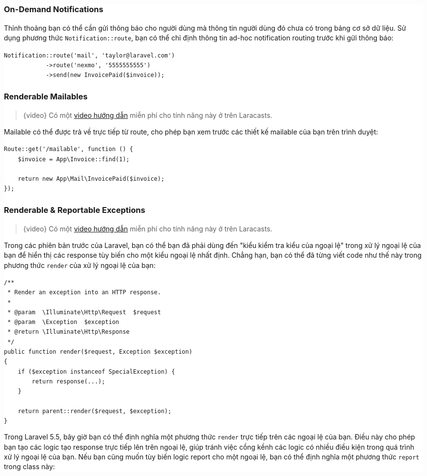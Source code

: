 ### On-Demand Notifications

Thỉnh thoảng bạn có thể cần gửi thông báo cho người dùng mà thông tin người dùng đó chưa có trong bảng cơ sở dữ liệu. Sử dụng phương thức `Notification::route`, bạn có thể chỉ định thông tin ad-hoc notification routing trước khi gửi thông báo:

    Notification::route('mail', 'taylor@laravel.com')
                ->route('nexmo', '5555555555')
                ->send(new InvoicePaid($invoice));

### Renderable Mailables

> {video} Có một [video hướng dẫn](https://laracasts.com/series/whats-new-in-laravel-5-5/episodes/6) miễn phí cho tính năng này ở trên Laracasts.

Mailable có thể được trả về trực tiếp từ route, cho phép bạn xem trước các thiết kế mailable của bạn trên trình duyệt:

    Route::get('/mailable', function () {
        $invoice = App\Invoice::find(1);

        return new App\Mail\InvoicePaid($invoice);
    });

### Renderable & Reportable Exceptions

> {video} Có một [video hướng dẫn](https://laracasts.com/series/whats-new-in-laravel-5-5/episodes/18) miễn phí cho tính năng này ở trên Laracasts.

Trong các phiên bản trước của Laravel, bạn có thể bạn đã phải dùng đến "kiểu kiểm tra kiểu của ngoại lệ" trong xử lý ngoại lệ của bạn để hiển thị các response tùy biến cho một kiểu ngoại lệ nhất định. Chẳng hạn, bạn có thể đã từng viết code như thế này trong phương thức `render` của xử lý ngoại lệ của bạn:

    /**
     * Render an exception into an HTTP response.
     *
     * @param  \Illuminate\Http\Request  $request
     * @param  \Exception  $exception
     * @return \Illuminate\Http\Response
     */
    public function render($request, Exception $exception)
    {
        if ($exception instanceof SpecialException) {
            return response(...);
        }

        return parent::render($request, $exception);
    }

Trong Laravel 5.5, bây giờ bạn có thể định nghĩa một phương thức `render` trực tiếp trên các ngoại lệ của bạn. Điều này cho phép bạn tạo các logic tạo response trực tiếp lên trên ngoại lệ, giúp tránh việc cồng kềnh các logic có nhiều điều kiện trong quá trình xử lý ngoại lệ của bạn. Nếu bạn cũng muốn tùy biến logic report cho một ngoại lệ, bạn có thể định nghĩa một phương thức `report` trong class này:
